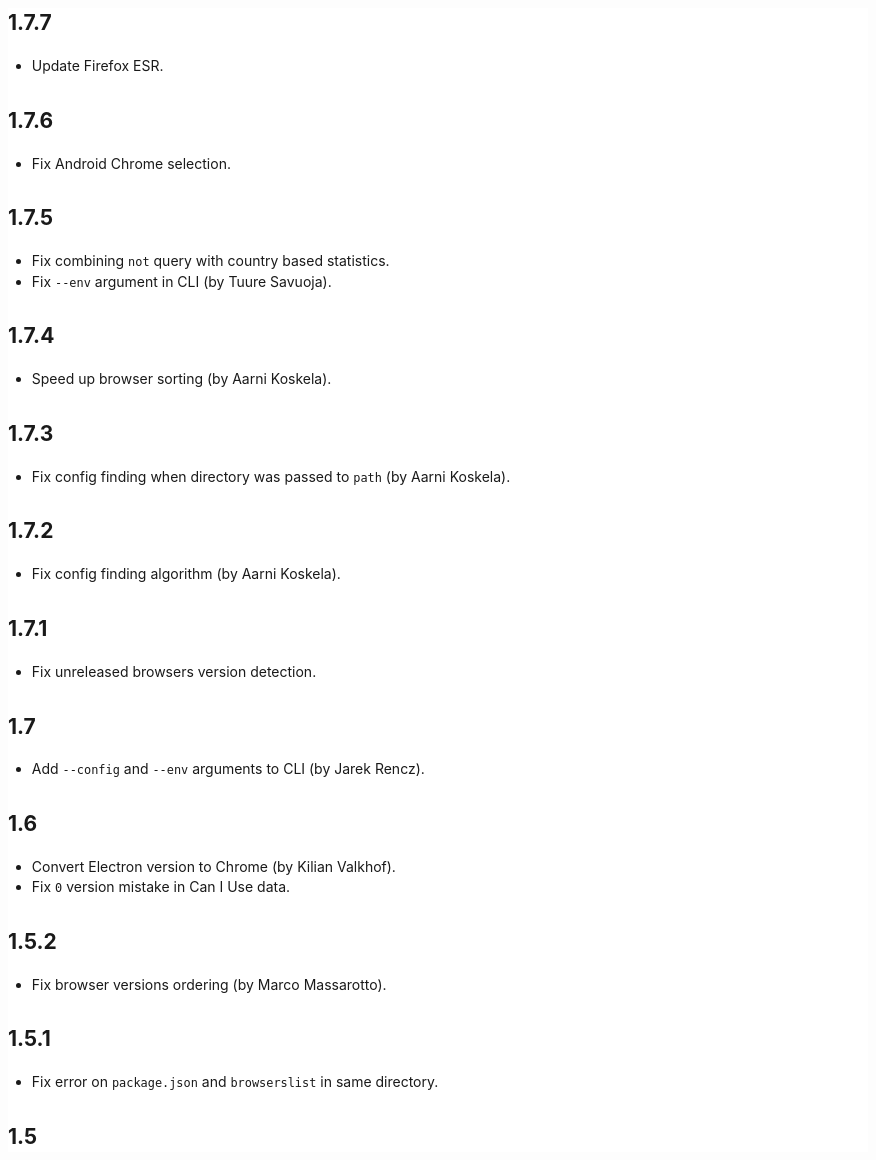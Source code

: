 ## 1.7.7

- Update Firefox ESR.

## 1.7.6

- Fix Android Chrome selection.

## 1.7.5

- Fix combining `not` query with country based statistics.
- Fix `--env` argument in CLI (by Tuure Savuoja).

## 1.7.4

- Speed up browser sorting (by Aarni Koskela).

## 1.7.3

- Fix config finding when directory was passed to `path` (by Aarni Koskela).

## 1.7.2

- Fix config finding algorithm (by Aarni Koskela).

## 1.7.1

- Fix unreleased browsers version detection.

## 1.7

- Add `--config` and `--env` arguments to CLI (by Jarek Rencz).

## 1.6

- Convert Electron version to Chrome (by Kilian Valkhof).
- Fix `0` version mistake in Can I Use data.

## 1.5.2

- Fix browser versions ordering (by Marco Massarotto).

## 1.5.1

- Fix error on `package.json` and `browserslist` in same directory.

## 1.5
